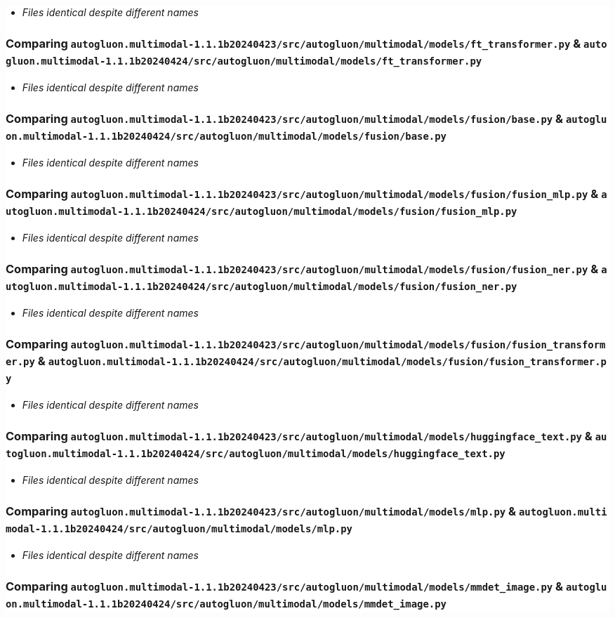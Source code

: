  * *Files identical despite different names*

### Comparing `autogluon.multimodal-1.1.1b20240423/src/autogluon/multimodal/models/ft_transformer.py` & `autogluon.multimodal-1.1.1b20240424/src/autogluon/multimodal/models/ft_transformer.py`

 * *Files identical despite different names*

### Comparing `autogluon.multimodal-1.1.1b20240423/src/autogluon/multimodal/models/fusion/base.py` & `autogluon.multimodal-1.1.1b20240424/src/autogluon/multimodal/models/fusion/base.py`

 * *Files identical despite different names*

### Comparing `autogluon.multimodal-1.1.1b20240423/src/autogluon/multimodal/models/fusion/fusion_mlp.py` & `autogluon.multimodal-1.1.1b20240424/src/autogluon/multimodal/models/fusion/fusion_mlp.py`

 * *Files identical despite different names*

### Comparing `autogluon.multimodal-1.1.1b20240423/src/autogluon/multimodal/models/fusion/fusion_ner.py` & `autogluon.multimodal-1.1.1b20240424/src/autogluon/multimodal/models/fusion/fusion_ner.py`

 * *Files identical despite different names*

### Comparing `autogluon.multimodal-1.1.1b20240423/src/autogluon/multimodal/models/fusion/fusion_transformer.py` & `autogluon.multimodal-1.1.1b20240424/src/autogluon/multimodal/models/fusion/fusion_transformer.py`

 * *Files identical despite different names*

### Comparing `autogluon.multimodal-1.1.1b20240423/src/autogluon/multimodal/models/huggingface_text.py` & `autogluon.multimodal-1.1.1b20240424/src/autogluon/multimodal/models/huggingface_text.py`

 * *Files identical despite different names*

### Comparing `autogluon.multimodal-1.1.1b20240423/src/autogluon/multimodal/models/mlp.py` & `autogluon.multimodal-1.1.1b20240424/src/autogluon/multimodal/models/mlp.py`

 * *Files identical despite different names*

### Comparing `autogluon.multimodal-1.1.1b20240423/src/autogluon/multimodal/models/mmdet_image.py` & `autogluon.multimodal-1.1.1b20240424/src/autogluon/multimodal/models/mmdet_image.py`
